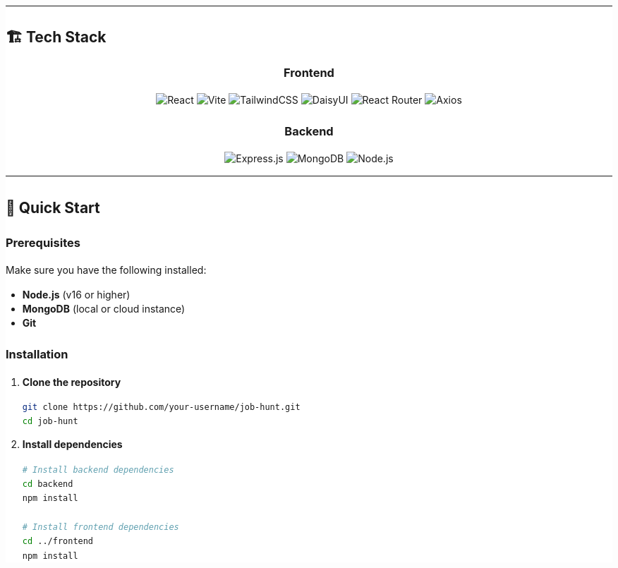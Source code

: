 </td>
</tr>
</table>

---

## 🏗 Tech Stack

<div align="center">

### Frontend
![React](https://img.shields.io/badge/React-61DAFB?style=flat-square&logo=react&logoColor=black)
![Vite](https://img.shields.io/badge/Vite-646CFF?style=flat-square&logo=vite&logoColor=white)
![TailwindCSS](https://img.shields.io/badge/TailwindCSS-06B6D4?style=flat-square&logo=tailwindcss&logoColor=white)
![DaisyUI](https://img.shields.io/badge/DaisyUI-5A0EF8?style=flat-square&logo=daisyui&logoColor=white)
![React Router](https://img.shields.io/badge/React_Router-CA4245?style=flat-square&logo=react-router&logoColor=white)
![Axios](https://img.shields.io/badge/Axios-5A29E4?style=flat-square&logo=axios&logoColor=white)

### Backend
![Express.js](https://img.shields.io/badge/Express.js-000000?style=flat-square&logo=express&logoColor=white)
![MongoDB](https://img.shields.io/badge/MongoDB-47A248?style=flat-square&logo=mongodb&logoColor=white)
![Node.js](https://img.shields.io/badge/Node.js-339933?style=flat-square&logo=nodedotjs&logoColor=white)

</div>

---

## 🚀 Quick Start

### Prerequisites

Make sure you have the following installed:
- **Node.js** (v16 or higher)
- **MongoDB** (local or cloud instance)
- **Git**

### Installation

1. **Clone the repository**
   ```bash
   git clone https://github.com/your-username/job-hunt.git
   cd job-hunt
   ```

2. **Install dependencies**
   ```bash
   # Install backend dependencies
   cd backend
   npm install
   
   # Install frontend dependencies
   cd ../frontend
   npm install
   ```
